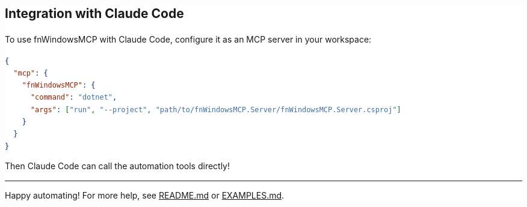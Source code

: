## Integration with Claude Code

To use fnWindowsMCP with Claude Code, configure it as an MCP server in your workspace:

```json
{
  "mcp": {
    "fnWindowsMCP": {
      "command": "dotnet",
      "args": ["run", "--project", "path/to/fnWindowsMCP.Server/fnWindowsMCP.Server.csproj"]
    }
  }
}
```

Then Claude Code can call the automation tools directly!

---

Happy automating! For more help, see [README.md](README.md) or [EXAMPLES.md](examples/EXAMPLES.md).
